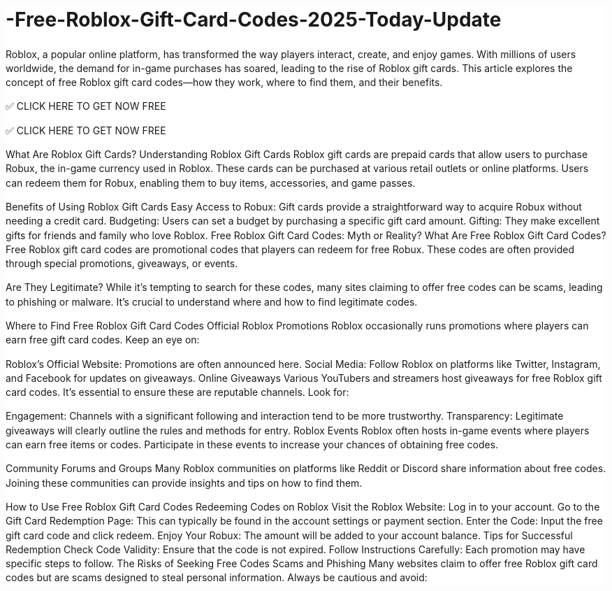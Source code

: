 # -Free-Roblox-Gift-Card-Codes-2025-Today-Update
Roblox, a popular online platform, has transformed the way players interact, create, and enjoy games. With millions of users worldwide, the demand for in-game purchases has soared, leading to the rise of Roblox gift cards. This article explores the concept of free Roblox gift card codes—how they work, where to find them, and their benefits.

✅ CLICK HERE TO GET NOW FREE

✅ CLICK HERE TO GET NOW FREE

What Are Roblox Gift Cards?
Understanding Roblox Gift Cards
Roblox gift cards are prepaid cards that allow users to purchase Robux, the in-game currency used in Roblox. These cards can be purchased at various retail outlets or online platforms. Users can redeem them for Robux, enabling them to buy items, accessories, and game passes.

Benefits of Using Roblox Gift Cards
Easy Access to Robux: Gift cards provide a straightforward way to acquire Robux without needing a credit card.
Budgeting: Users can set a budget by purchasing a specific gift card amount.
Gifting: They make excellent gifts for friends and family who love Roblox.
Free Roblox Gift Card Codes: Myth or Reality?
What Are Free Roblox Gift Card Codes?
Free Roblox gift card codes are promotional codes that players can redeem for free Robux. These codes are often provided through special promotions, giveaways, or events.

Are They Legitimate?
While it’s tempting to search for these codes, many sites claiming to offer free codes can be scams, leading to phishing or malware. It’s crucial to understand where and how to find legitimate codes.

Where to Find Free Roblox Gift Card Codes
Official Roblox Promotions
Roblox occasionally runs promotions where players can earn free gift card codes. Keep an eye on:

Roblox’s Official Website: Promotions are often announced here.
Social Media: Follow Roblox on platforms like Twitter, Instagram, and Facebook for updates on giveaways.
Online Giveaways
Various YouTubers and streamers host giveaways for free Roblox gift card codes. It’s essential to ensure these are reputable channels. Look for:

Engagement: Channels with a significant following and interaction tend to be more trustworthy.
Transparency: Legitimate giveaways will clearly outline the rules and methods for entry.
Roblox Events
Roblox often hosts in-game events where players can earn free items or codes. Participate in these events to increase your chances of obtaining free codes.

Community Forums and Groups
Many Roblox communities on platforms like Reddit or Discord share information about free codes. Joining these communities can provide insights and tips on how to find them.

How to Use Free Roblox Gift Card Codes
Redeeming Codes on Roblox
Visit the Roblox Website: Log in to your account.
Go to the Gift Card Redemption Page: This can typically be found in the account settings or payment section.
Enter the Code: Input the free gift card code and click redeem.
Enjoy Your Robux: The amount will be added to your account balance.
Tips for Successful Redemption
Check Code Validity: Ensure that the code is not expired.
Follow Instructions Carefully: Each promotion may have specific steps to follow.
The Risks of Seeking Free Codes
Scams and Phishing
Many websites claim to offer free Roblox gift card codes but are scams designed to steal personal information. Always be cautious and avoid:
